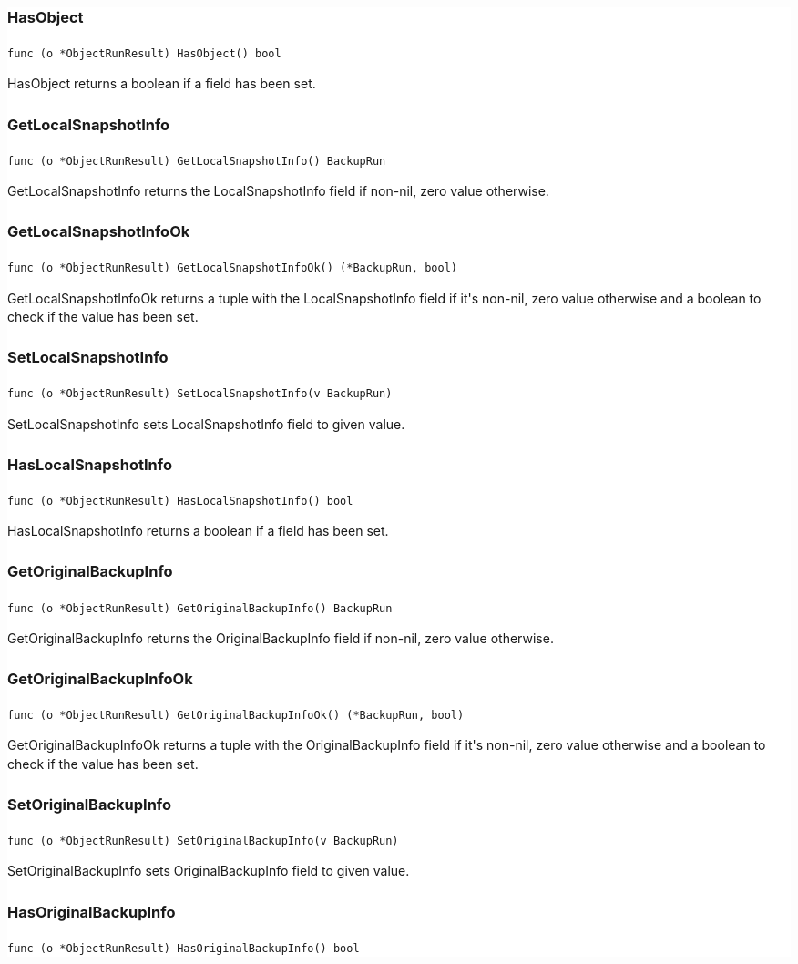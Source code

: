 ### HasObject

`func (o *ObjectRunResult) HasObject() bool`

HasObject returns a boolean if a field has been set.

### GetLocalSnapshotInfo

`func (o *ObjectRunResult) GetLocalSnapshotInfo() BackupRun`

GetLocalSnapshotInfo returns the LocalSnapshotInfo field if non-nil, zero value otherwise.

### GetLocalSnapshotInfoOk

`func (o *ObjectRunResult) GetLocalSnapshotInfoOk() (*BackupRun, bool)`

GetLocalSnapshotInfoOk returns a tuple with the LocalSnapshotInfo field if it's non-nil, zero value otherwise
and a boolean to check if the value has been set.

### SetLocalSnapshotInfo

`func (o *ObjectRunResult) SetLocalSnapshotInfo(v BackupRun)`

SetLocalSnapshotInfo sets LocalSnapshotInfo field to given value.

### HasLocalSnapshotInfo

`func (o *ObjectRunResult) HasLocalSnapshotInfo() bool`

HasLocalSnapshotInfo returns a boolean if a field has been set.

### GetOriginalBackupInfo

`func (o *ObjectRunResult) GetOriginalBackupInfo() BackupRun`

GetOriginalBackupInfo returns the OriginalBackupInfo field if non-nil, zero value otherwise.

### GetOriginalBackupInfoOk

`func (o *ObjectRunResult) GetOriginalBackupInfoOk() (*BackupRun, bool)`

GetOriginalBackupInfoOk returns a tuple with the OriginalBackupInfo field if it's non-nil, zero value otherwise
and a boolean to check if the value has been set.

### SetOriginalBackupInfo

`func (o *ObjectRunResult) SetOriginalBackupInfo(v BackupRun)`

SetOriginalBackupInfo sets OriginalBackupInfo field to given value.

### HasOriginalBackupInfo

`func (o *ObjectRunResult) HasOriginalBackupInfo() bool`
